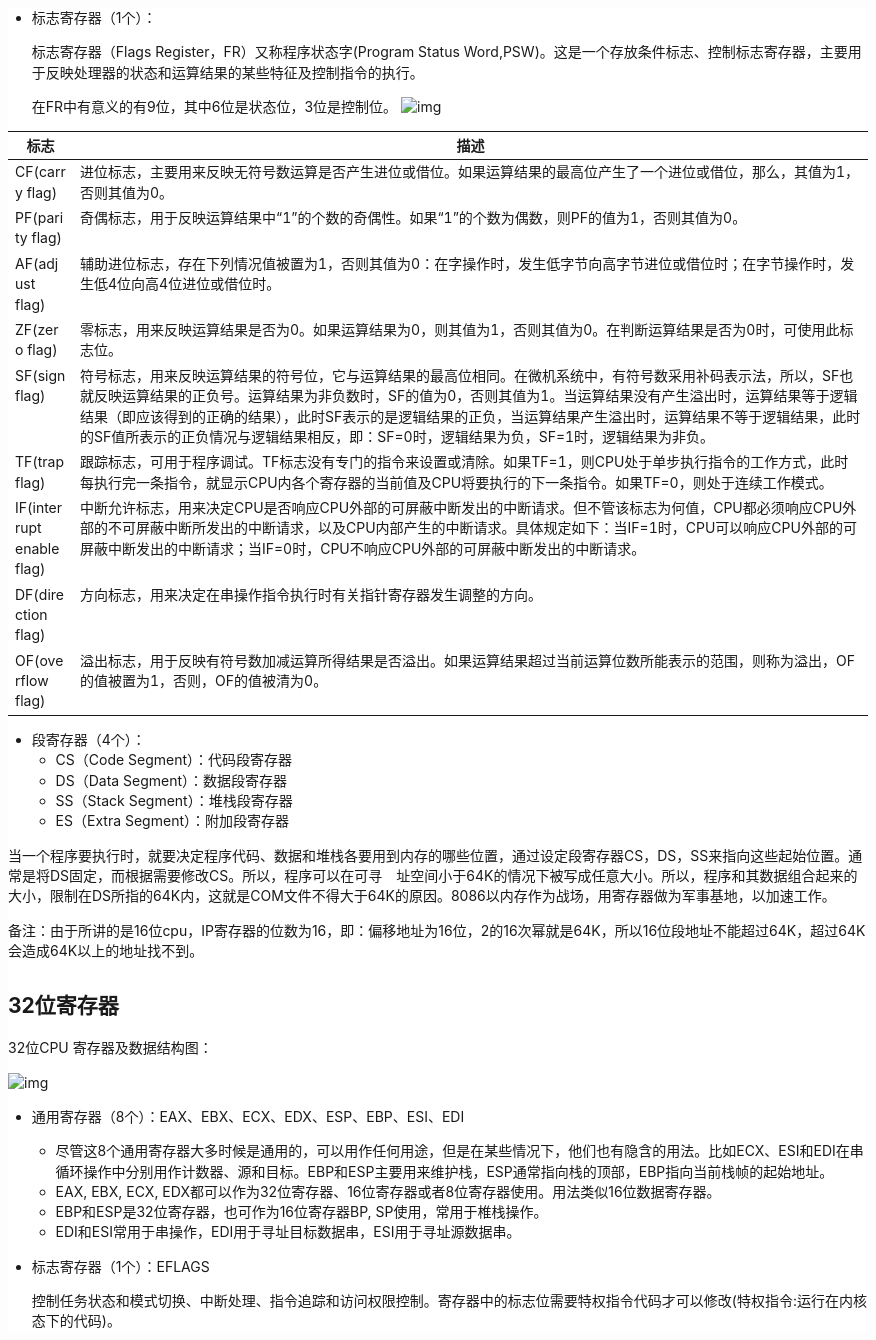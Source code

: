 - 标志寄存器（1个）：

  标志寄存器（Flags Register，FR）又称程序状态字(Program Status Word,PSW)。这是一个存放条件标志、控制标志寄存器，主要用于反映处理器的状态和运算结果的某些特征及控制指令的执行。

  在FR中有意义的有9位，其中6位是状态位，3位是控制位。
  ![img](http://images2017.cnblogs.com/blog/945387/201709/945387-20170904201107116-1774590873.jpg)

| 标志                        | 描述                                       |
| ------------------------- | ---------------------------------------- |
| CF(carry flag)            | 进位标志，主要用来反映无符号数运算是否产生进位或借位。如果运算结果的最高位产生了一个进位或借位，那么，其值为1，否则其值为0。 |
| PF(parity flag)           | 奇偶标志，用于反映运算结果中“1”的个数的奇偶性。如果“1”的个数为偶数，则PF的值为1，否则其值为0。 |
| AF(adjust flag)           | 辅助进位标志，存在下列情况值被置为1，否则其值为0：在字操作时，发生低字节向高字节进位或借位时；在字节操作时，发生低4位向高4位进位或借位时。 |
| ZF(zero flag)             | 零标志，用来反映运算结果是否为0。如果运算结果为0，则其值为1，否则其值为0。在判断运算结果是否为0时，可使用此标志位。 |
| SF(sign flag)             | 符号标志，用来反映运算结果的符号位，它与运算结果的最高位相同。在微机系统中，有符号数采用补码表示法，所以，SF也就反映运算结果的正负号。运算结果为非负数时，SF的值为0，否则其值为1。当运算结果没有产生溢出时，运算结果等于逻辑结果（即应该得到的正确的结果），此时SF表示的是逻辑结果的正负，当运算结果产生溢出时，运算结果不等于逻辑结果，此时的SF值所表示的正负情况与逻辑结果相反，即：SF=0时，逻辑结果为负，SF=1时，逻辑结果为非负。 |
| TF(trap flag)             | 跟踪标志，可用于程序调试。TF标志没有专门的指令来设置或清除。如果TF=1，则CPU处于单步执行指令的工作方式，此时每执行完一条指令，就显示CPU内各个寄存器的当前值及CPU将要执行的下一条指令。如果TF=0，则处于连续工作模式。 |
| IF(interrupt enable flag) | 中断允许标志，用来决定CPU是否响应CPU外部的可屏蔽中断发出的中断请求。但不管该标志为何值，CPU都必须响应CPU外部的不可屏蔽中断所发出的中断请求，以及CPU内部产生的中断请求。具体规定如下：当IF=1时，CPU可以响应CPU外部的可屏蔽中断发出的中断请求；当IF=0时，CPU不响应CPU外部的可屏蔽中断发出的中断请求。 |
| DF(direction flag)        | 方向标志，用来决定在串操作指令执行时有关指针寄存器发生调整的方向。        |
| OF(overflow flag)         | 溢出标志，用于反映有符号数加减运算所得结果是否溢出。如果运算结果超过当前运算位数所能表示的范围，则称为溢出，OF的值被置为1，否则，OF的值被清为0。 |

- 段寄存器（4个）：
  - CS（Code Segment）：代码段寄存器
  - DS（Data Segment）：数据段寄存器 
  - SS（Stack Segment）：堆栈段寄存器
  - ES（Extra Segment）：附加段寄存器

当一个程序要执行时，就要决定程序代码、数据和堆栈各要用到内存的哪些位置，通过设定段寄存器CS，DS，SS来指向这些起始位置。通常是将DS固定，而根据需要修改CS。所以，程序可以在可寻　址空间小于64K的情况下被写成任意大小。所以，程序和其数据组合起来的大小，限制在DS所指的64K内，这就是COM文件不得大于64K的原因。8086以内存作为战场，用寄存器做为军事基地，以加速工作。

备注：由于所讲的是16位cpu，IP寄存器的位数为16，即：偏移地址为16位，2的16次幂就是64K，所以16位段地址不能超过64K，超过64K会造成64K以上的地址找不到。

## 32位寄存器

32位CPU 寄存器及数据结构图：

![img](http://blog.chinaunix.net/attachment/201310/12/27717694_1381559379uuay.png)

- 通用寄存器（8个）：EAX、EBX、ECX、EDX、ESP、EBP、ESI、EDI

  - 尽管这8个通用寄存器大多时候是通用的，可以用作任何用途，但是在某些情况下，他们也有隐含的用法。比如ECX、ESI和EDI在串循环操作中分别用作计数器、源和目标。EBP和ESP主要用来维护栈，ESP通常指向栈的顶部，EBP指向当前栈帧的起始地址。
  - EAX, EBX, ECX, EDX都可以作为32位寄存器、16位寄存器或者8位寄存器使用。用法类似16位数据寄存器。
  - EBP和ESP是32位寄存器，也可作为16位寄存器BP, SP使用，常用于椎栈操作。
  - EDI和ESI常用于串操作，EDI用于寻址目标数据串，ESI用于寻址源数据串。

- 标志寄存器（1个）：EFLAGS

  控制任务状态和模式切换、中断处理、指令追踪和访问权限控制。寄存器中的标志位需要特权指令代码才可以修改(特权指令:运行在内核态下的代码)。
